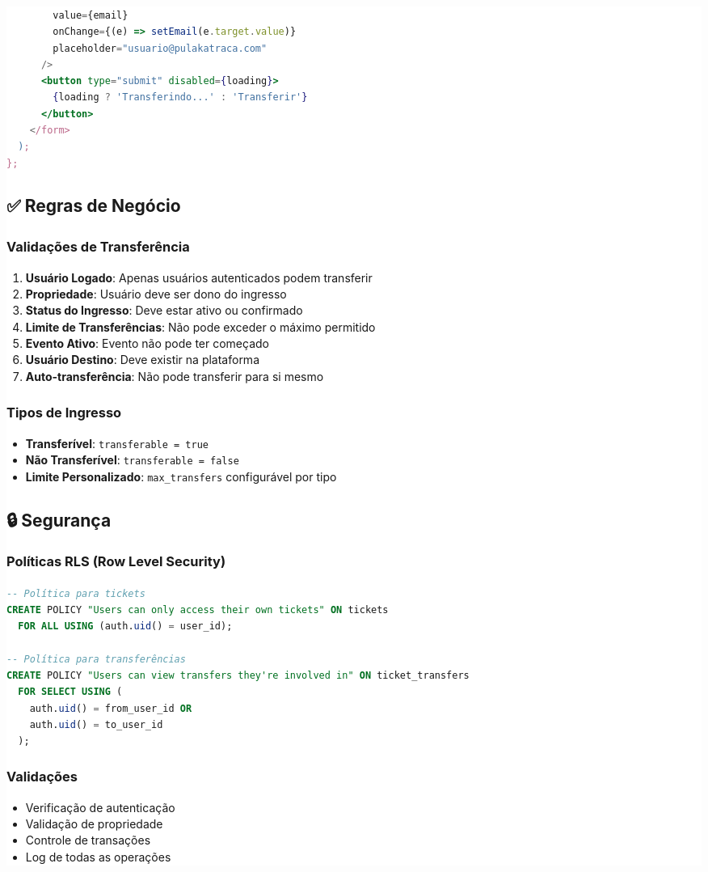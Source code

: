 ```jsx
        value={email} 
        onChange={(e) => setEmail(e.target.value)}
        placeholder="usuario@pulakatraca.com"
      />
      <button type="submit" disabled={loading}>
        {loading ? 'Transferindo...' : 'Transferir'}
      </button>
    </form>
  );
};
```

## ✅ Regras de Negócio

### Validações de Transferência

1. **Usuário Logado**: Apenas usuários autenticados podem transferir
2. **Propriedade**: Usuário deve ser dono do ingresso
3. **Status do Ingresso**: Deve estar ativo ou confirmado
4. **Limite de Transferências**: Não pode exceder o máximo permitido
5. **Evento Ativo**: Evento não pode ter começado
6. **Usuário Destino**: Deve existir na plataforma
7. **Auto-transferência**: Não pode transferir para si mesmo

### Tipos de Ingresso

- **Transferível**: `transferable = true`
- **Não Transferível**: `transferable = false`
- **Limite Personalizado**: `max_transfers` configurável por tipo

## 🔒 Segurança

### Políticas RLS (Row Level Security)

```sql
-- Política para tickets
CREATE POLICY "Users can only access their own tickets" ON tickets
  FOR ALL USING (auth.uid() = user_id);

-- Política para transferências
CREATE POLICY "Users can view transfers they're involved in" ON ticket_transfers
  FOR SELECT USING (
    auth.uid() = from_user_id OR 
    auth.uid() = to_user_id
  );
```

### Validações

- Verificação de autenticação
- Validação de propriedade
- Controle de transações
- Log de todas as operações
